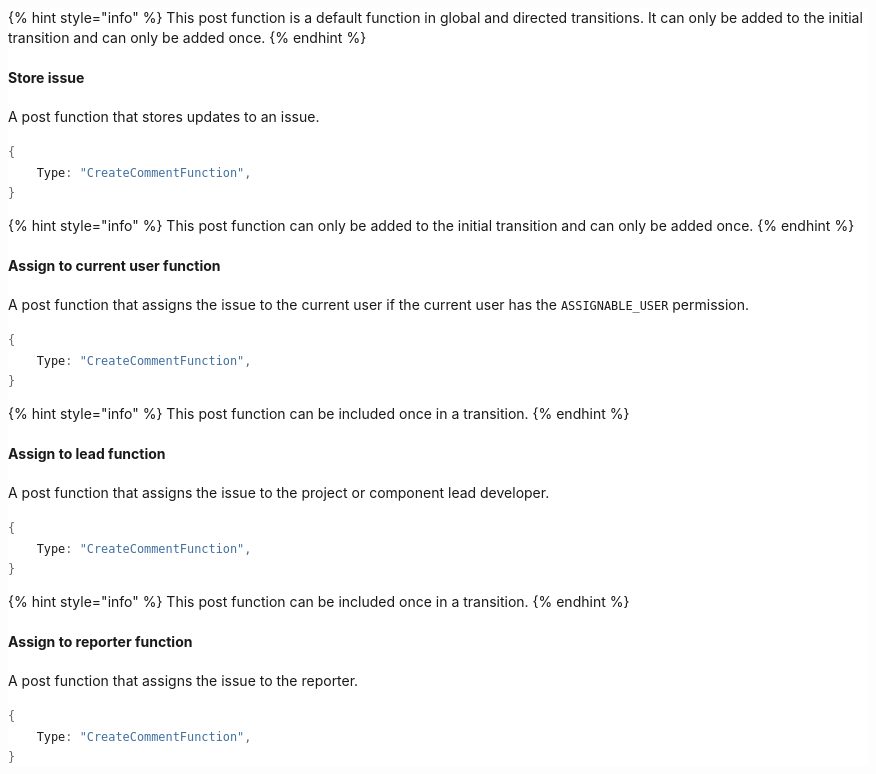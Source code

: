 {% hint style="info" %}
This post function is a default function in global and directed transitions. It can only be added to the initial transition and can only be added once.
{% endhint %}

#### **Store issue**

A post function that stores updates to an issue.

```go
{
    Type: "CreateCommentFunction",
}
```

{% hint style="info" %}
This post function can only be added to the initial transition and can only be added once.
{% endhint %}

#### **Assign to current user function**

A post function that assigns the issue to the current user if the current user has the `ASSIGNABLE_USER` permission.

```go
{
    Type: "CreateCommentFunction",
}
```

{% hint style="info" %}
This post function can be included once in a transition.
{% endhint %}

#### **Assign to lead function**

A post function that assigns the issue to the project or component lead developer.

```go
{
    Type: "CreateCommentFunction",
}
```

{% hint style="info" %}
This post function can be included once in a transition.
{% endhint %}

#### **Assign to reporter function**

A post function that assigns the issue to the reporter.

```go
{
    Type: "CreateCommentFunction",
}
```
